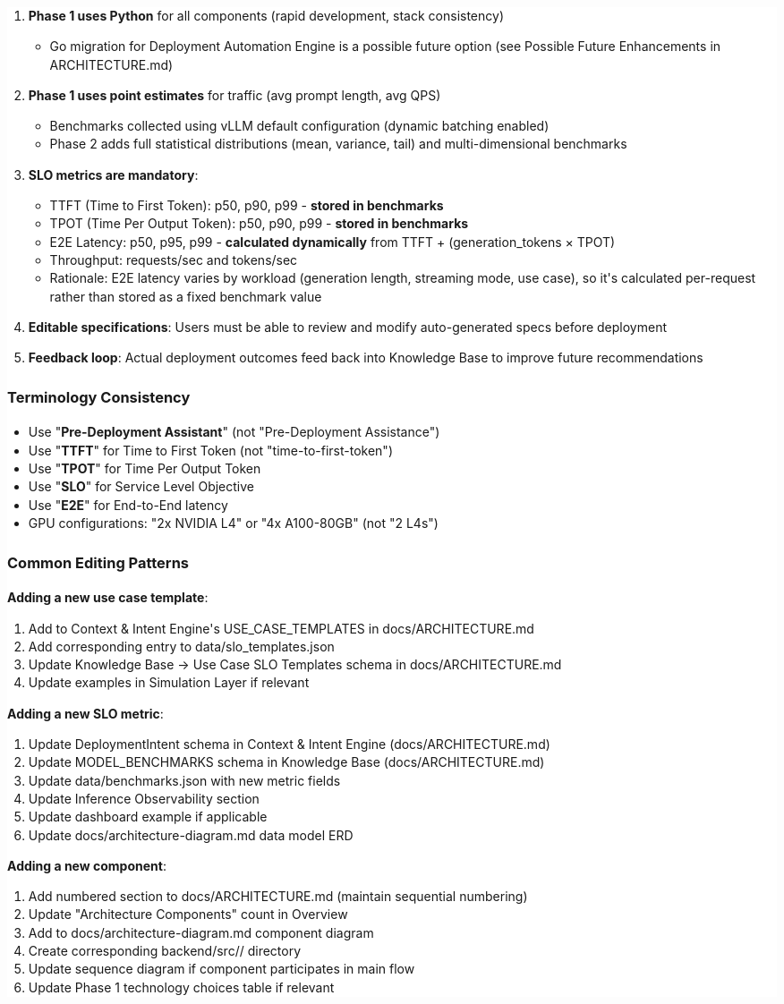 1. **Phase 1 uses Python** for all components (rapid development, stack consistency)
   - Go migration for Deployment Automation Engine is a possible future option (see Possible Future Enhancements in ARCHITECTURE.md)

2. **Phase 1 uses point estimates** for traffic (avg prompt length, avg QPS)
   - Benchmarks collected using vLLM default configuration (dynamic batching enabled)
   - Phase 2 adds full statistical distributions (mean, variance, tail) and multi-dimensional benchmarks

3. **SLO metrics are mandatory**:
   - TTFT (Time to First Token): p50, p90, p99 - **stored in benchmarks**
   - TPOT (Time Per Output Token): p50, p90, p99 - **stored in benchmarks**
   - E2E Latency: p50, p95, p99 - **calculated dynamically** from TTFT + (generation_tokens × TPOT)
   - Throughput: requests/sec and tokens/sec
   - Rationale: E2E latency varies by workload (generation length, streaming mode, use case), so it's calculated per-request rather than stored as a fixed benchmark value

4. **Editable specifications**: Users must be able to review and modify auto-generated specs before deployment

5. **Feedback loop**: Actual deployment outcomes feed back into Knowledge Base to improve future recommendations

### Terminology Consistency

- Use "**Pre-Deployment Assistant**" (not "Pre-Deployment Assistance")
- Use "**TTFT**" for Time to First Token (not "time-to-first-token")
- Use "**TPOT**" for Time Per Output Token
- Use "**SLO**" for Service Level Objective
- Use "**E2E**" for End-to-End latency
- GPU configurations: "2x NVIDIA L4" or "4x A100-80GB" (not "2 L4s")

### Common Editing Patterns

**Adding a new use case template**:
1. Add to Context & Intent Engine's USE_CASE_TEMPLATES in docs/ARCHITECTURE.md
2. Add corresponding entry to data/slo_templates.json
3. Update Knowledge Base → Use Case SLO Templates schema in docs/ARCHITECTURE.md
4. Update examples in Simulation Layer if relevant

**Adding a new SLO metric**:
1. Update DeploymentIntent schema in Context & Intent Engine (docs/ARCHITECTURE.md)
2. Update MODEL_BENCHMARKS schema in Knowledge Base (docs/ARCHITECTURE.md)
3. Update data/benchmarks.json with new metric fields
4. Update Inference Observability section
5. Update dashboard example if applicable
6. Update docs/architecture-diagram.md data model ERD

**Adding a new component**:
1. Add numbered section to docs/ARCHITECTURE.md (maintain sequential numbering)
2. Update "Architecture Components" count in Overview
3. Add to docs/architecture-diagram.md component diagram
4. Create corresponding backend/src/<component>/ directory
5. Update sequence diagram if component participates in main flow
6. Update Phase 1 technology choices table if relevant
